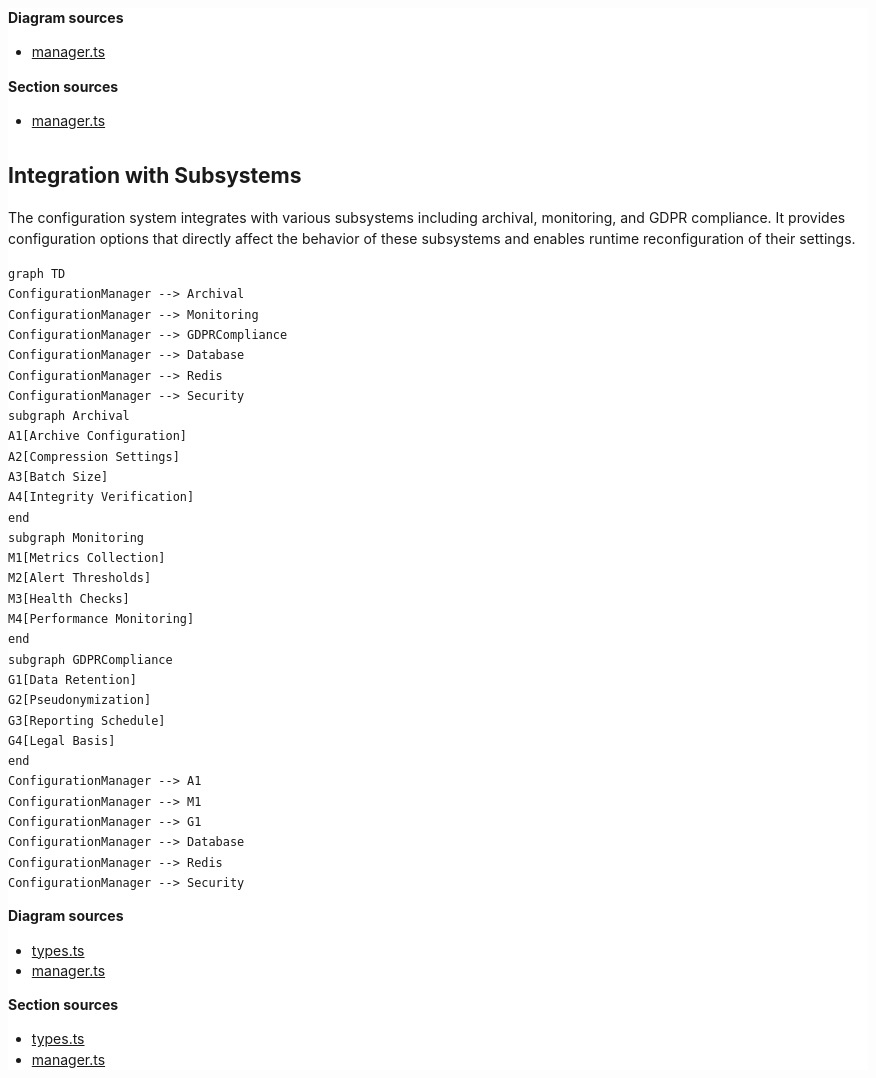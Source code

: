 **Diagram sources**
- [manager.ts](file://packages/audit/src/config/manager.ts#L0-L874)

**Section sources**
- [manager.ts](file://packages/audit/src/config/manager.ts#L0-L874)

## Integration with Subsystems

The configuration system integrates with various subsystems including archival, monitoring, and GDPR compliance. It provides configuration options that directly affect the behavior of these subsystems and enables runtime reconfiguration of their settings.

```mermaid
graph TD
ConfigurationManager --> Archival
ConfigurationManager --> Monitoring
ConfigurationManager --> GDPRCompliance
ConfigurationManager --> Database
ConfigurationManager --> Redis
ConfigurationManager --> Security
subgraph Archival
A1[Archive Configuration]
A2[Compression Settings]
A3[Batch Size]
A4[Integrity Verification]
end
subgraph Monitoring
M1[Metrics Collection]
M2[Alert Thresholds]
M3[Health Checks]
M4[Performance Monitoring]
end
subgraph GDPRCompliance
G1[Data Retention]
G2[Pseudonymization]
G3[Reporting Schedule]
G4[Legal Basis]
end
ConfigurationManager --> A1
ConfigurationManager --> M1
ConfigurationManager --> G1
ConfigurationManager --> Database
ConfigurationManager --> Redis
ConfigurationManager --> Security
```

**Diagram sources**
- [types.ts](file://packages/audit/src/config/types.ts#L0-L546)
- [manager.ts](file://packages/audit/src/config/manager.ts#L0-L874)

**Section sources**
- [types.ts](file://packages/audit/src/config/types.ts#L0-L546)
- [manager.ts](file://packages/audit/src/config/manager.ts#L0-L874)
